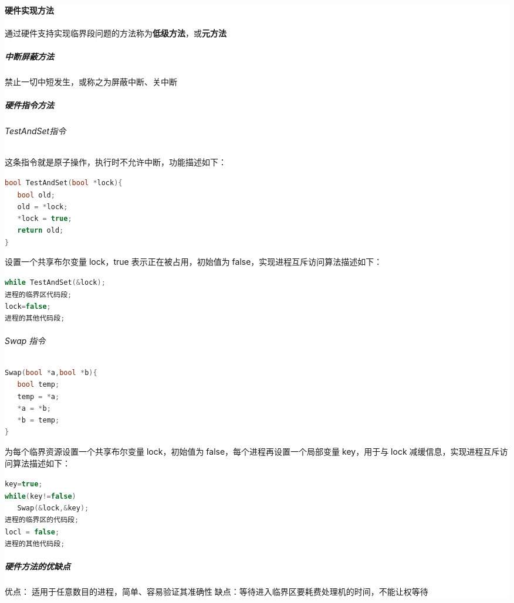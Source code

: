 #### 硬件实现方法

通过硬件支持实现临界段问题的方法称为**低级方法**，或**元方法**

##### 中断屏蔽方法

禁止一切中短发生，或称之为屏蔽中断、关中断

##### 硬件指令方法

###### TestAndSet指令

这条指令就是原子操作，执行时不允许中断，功能描述如下：

```cpp
bool TestAndSet(bool *lock){
   bool old;
   old = *lock;
   *lock = true;
   return old;
}
```

设置一个共享布尔变量 lock，true 表示正在被占用，初始值为 false，实现进程互斥访问算法描述如下：

```cpp
while TestAndSet(&lock);
进程的临界区代码段;
lock=false;
进程的其他代码段;
```

###### Swap 指令

```cpp 
Swap(bool *a,bool *b){
   bool temp;
   temp = *a;
   *a = *b;
   *b = temp;
}
```

为每个临界资源设置一个共享布尔变量 lock，初始值为 false，每个进程再设置一个局部变量 key，用于与 lock 减缓信息，实现进程互斥访问算法描述如下：

```cpp
key=true;
while(key!=false)
   Swap(&lock,&key);
进程的临界区的代码段;
locl = false;
进程的其他代码段;
```

##### 硬件方法的优缺点 

优点： 适用于任意数目的进程，简单、容易验证其准确性
缺点：等待进入临界区要耗费处理机的时间，不能让权等待
